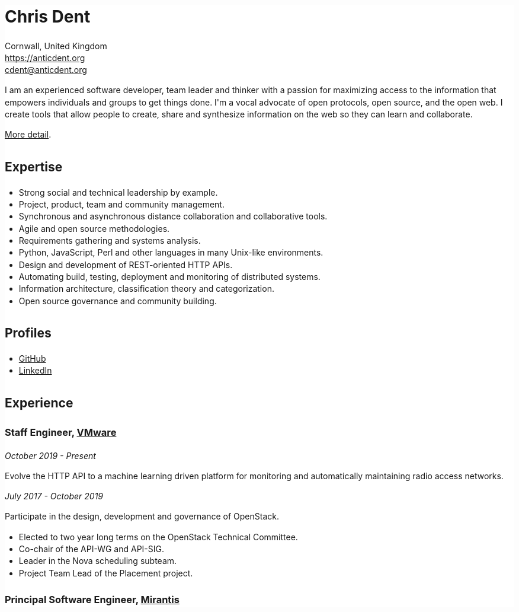 Chris Dent
==========

Cornwall, United Kingdom  
<https://anticdent.org>  
<cdent@anticdent.org>

I am an experienced software developer, team leader and thinker with
a passion for maximizing access to the information that empowers
individuals and groups to get things done. I'm a vocal advocate of
open protocols, open source, and the open web. I create tools that
allow people to create, share and synthesize information on the web
so they can learn and collaborate.

[More detail](/detail).

Expertise
---------

* Strong social and technical leadership by example.
* Project, product, team and community management.
* Synchronous and asynchronous distance collaboration and collaborative tools.
* Agile and open source methodologies.
* Requirements gathering and systems analysis.
* Python, JavaScript, Perl and other languages in many Unix-like environments.
* Design and development of REST-oriented HTTP APIs.
* Automating build, testing, deployment and monitoring of distributed systems.
* Information architecture, classification theory and categorization.
* Open source governance and community building.

Profiles
--------

* [GitHub](https://github.com/cdent)
* [LinkedIn](http://uk.linkedin.com/in/chrisdent)

Experience
----------

### Staff Engineer, [VMware](https://www.vmware.com)

_October 2019 - Present_

Evolve the HTTP API to a machine learning driven platform for monitoring
and automatically maintaining radio access networks.

_July 2017 - October 2019_

Participate in the design, development and governance of OpenStack.

* Elected to two year long terms on the OpenStack Technical Committee.
* Co-chair of the API-WG and API-SIG.
* Leader in the Nova scheduling subteam.
* Project Team Lead of the Placement project.

### Principal Software Engineer, [Mirantis](https://www.mirantis.com)
